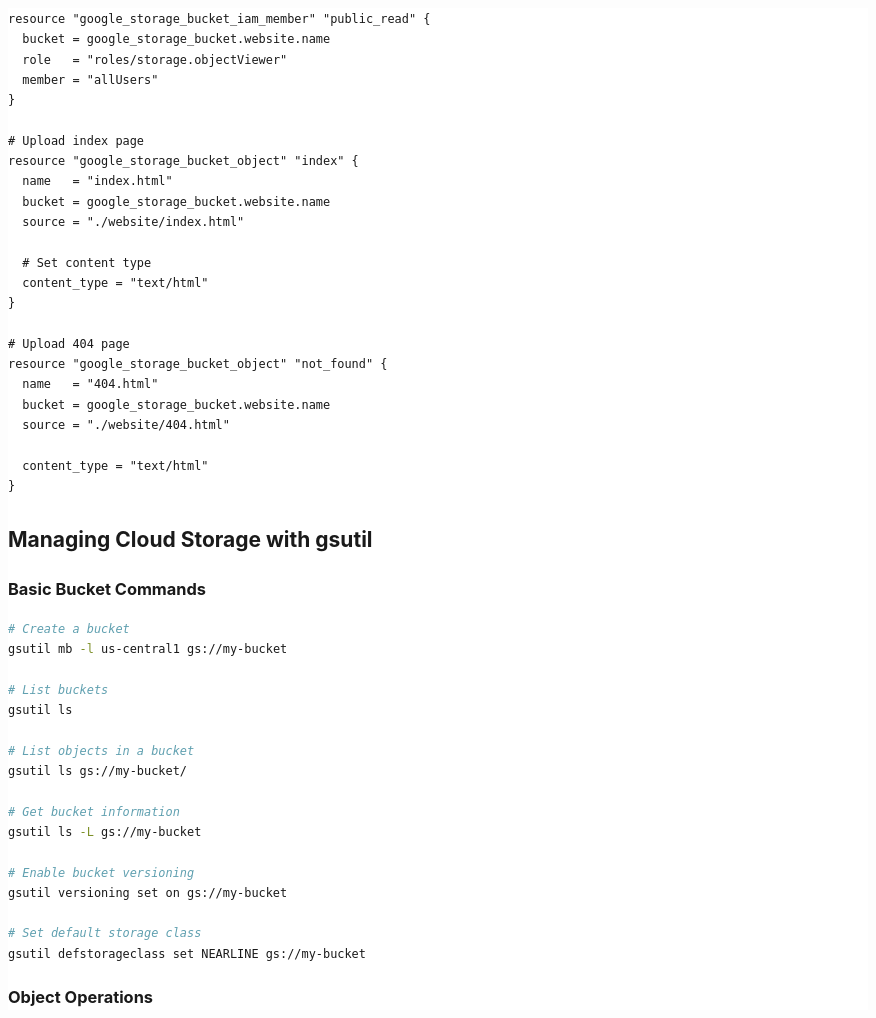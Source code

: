 ```hcl
resource "google_storage_bucket_iam_member" "public_read" {
  bucket = google_storage_bucket.website.name
  role   = "roles/storage.objectViewer"
  member = "allUsers"
}

# Upload index page
resource "google_storage_bucket_object" "index" {
  name   = "index.html"
  bucket = google_storage_bucket.website.name
  source = "./website/index.html"
  
  # Set content type
  content_type = "text/html"
}

# Upload 404 page
resource "google_storage_bucket_object" "not_found" {
  name   = "404.html"
  bucket = google_storage_bucket.website.name
  source = "./website/404.html"
  
  content_type = "text/html"
}
```

## Managing Cloud Storage with gsutil

### Basic Bucket Commands

```bash
# Create a bucket
gsutil mb -l us-central1 gs://my-bucket

# List buckets
gsutil ls

# List objects in a bucket
gsutil ls gs://my-bucket/

# Get bucket information
gsutil ls -L gs://my-bucket

# Enable bucket versioning
gsutil versioning set on gs://my-bucket

# Set default storage class
gsutil defstorageclass set NEARLINE gs://my-bucket
```

### Object Operations
